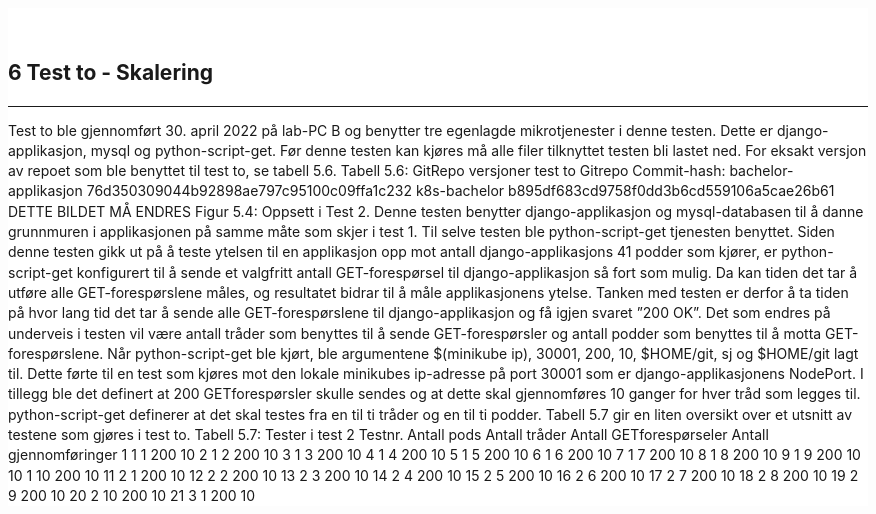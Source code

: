 
<br>

## 6 Test to - Skalering
---
Test to ble gjennomført 30. april 2022 på lab-PC B og benytter tre egenlagde mikrotjenester
i denne testen. Dette er django-applikasjon, mysql og python-script-get. Før denne testen kan
kjøres må alle filer tilknyttet testen bli lastet ned. For eksakt versjon av repoet som ble benyttet
til test to, se tabell 5.6.
Tabell 5.6: GitRepo versjoner test to
Gitrepo Commit-hash:
bachelor-applikasjon 76d350309044b92898ae797c95100c09ffa1c232
k8s-bachelor b895df683cd9758f0dd3b6cd559106a5cae26b61
DETTE BILDET MÅ ENDRES
Figur 5.4: Oppsett i Test 2.
Denne testen benytter django-applikasjon og mysql-databasen til å danne grunnmuren i applikasjonen på samme måte som skjer i test 1. Til selve testen ble python-script-get tjenesten benyttet.
Siden denne testen gikk ut på å teste ytelsen til en applikasjon opp mot antall django-applikasjons
41
podder som kjører, er python-script-get konfigurert til å sende et valgfritt antall GET-forespørsel
til django-applikasjon så fort som mulig. Da kan tiden det tar å utføre alle GET-forespørslene
måles, og resultatet bidrar til å måle applikasjonens ytelse.
Tanken med testen er derfor å ta tiden på hvor lang tid det tar å sende alle GET-forespørslene til
django-applikasjon og få igjen svaret ”200 OK”. Det som endres på underveis i testen vil være
antall tråder som benyttes til å sende GET-forespørsler og antall podder som benyttes til å motta
GET-forespørslene.
Når python-script-get ble kjørt, ble argumentene $(minikube ip), 30001, 200, 10, $HOME/git,
sj og $HOME/git lagt til. Dette førte til en test som kjøres mot den lokale minikubes ip-adresse
på port 30001 som er django-applikasjonens NodePort. I tillegg ble det definert at 200 GETforespørsler skulle sendes og at dette skal gjennomføres 10 ganger for hver tråd som legges til.
python-script-get definerer at det skal testes fra en til ti tråder og en til ti podder. Tabell 5.7 gir
en liten oversikt over et utsnitt av testene som gjøres i test to.
Tabell 5.7: Tester i test 2
Testnr.
Antall
pods
Antall
tråder
Antall GETforespørseler
Antall gjennomføringer
1 1 1 200 10
2 1 2 200 10
3 1 3 200 10
4 1 4 200 10
5 1 5 200 10
6 1 6 200 10
7 1 7 200 10
8 1 8 200 10
9 1 9 200 10
10 1 10 200 10
11 2 1 200 10
12 2 2 200 10
13 2 3 200 10
14 2 4 200 10
15 2 5 200 10
16 2 6 200 10
17 2 7 200 10
18 2 8 200 10
19 2 9 200 10
20 2 10 200 10
21 3 1 200 10